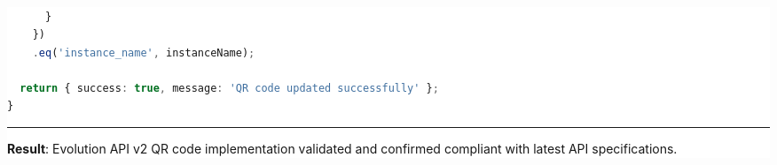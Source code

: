 ```typescript
      }
    })
    .eq('instance_name', instanceName);

  return { success: true, message: 'QR code updated successfully' };
}
```

---

**Result**: Evolution API v2 QR code implementation validated and confirmed compliant with latest API specifications.
